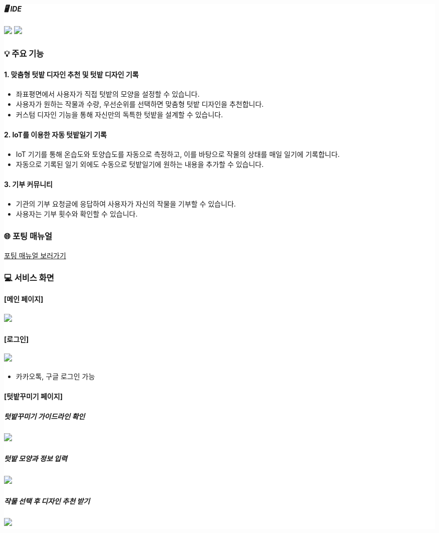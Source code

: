 ##### 🖥️ IDE

<img src="https://img.shields.io/badge/Visual Studio Code-007ACC?style=for-the-badge&logo=visual studio code&logoColor=white" width="auto" height="25"/> <img src="https://img.shields.io/badge/IntelliJ-000000?style=for-the-badge&logo=intellij&logoColor=white"  width="auto" height="25"/>

### 💡 주요 기능

#### 1. 맞춤형 텃밭 디자인 추천 및 텃밭 디자인 기록

- 좌표평면에서 사용자가 직접 텃밭의 모양을 설정할 수 있습니다.
- 사용자가 원하는 작물과 수량, 우선순위를 선택하면 맞춤형 텃밭 디자인을 추천합니다.
- 커스텀 디자인 기능을 통해 자신만의 독특한 텃밭을 설계할 수 있습니다.

#### 2. IoT를 이용한 자동 텃밭일기 기록

- IoT 기기를 통해 온습도와 토양습도를 자동으로 측정하고, 이를 바탕으로 작물의 상태를 매일 일기에 기록합니다.
- 자동으로 기록된 일기 외에도 수동으로 텃밭일기에 원하는 내용을 추가할 수 있습니다.

#### 3. 기부 커뮤니티

- 기관의 기부 요청글에 응답하여 사용자가 자신의 작물을 기부할 수 있습니다.
- 사용자는 기부 횟수와 확인할 수 있습니다.

### 🌐 포팅 매뉴얼

[포팅 매뉴얼 보러가기](https://github.com/JHyeon-a/Farmirang/blob/master/exec/%ED%8F%AC%ED%8C%85%EB%A9%94%EB%89%B4%EC%96%BC.md)

### 💻 서비스 화면

#### [메인 페이지]

<img src="./Assets/pic/메인페이지.gif" height=500px/>

#### [로그인]

<img src="./Assets/pic/로그인.gif" height=500px/>

- 카카오톡, 구글 로그인 가능

#### [텃밭꾸미기 페이지]

##### 텃밭꾸미기 가이드라인 확인

<img src="./Assets/pic/01_1_가이드라인.gif" height=500px/>

##### 텃밭 모양과 정보 입력

<img src="./Assets/pic/01_2_밭 생성.gif" height=500px/>

##### 작물 선택 후 디자인 추천 받기

<img src="./Assets/pic/01_3_추천받기.gif" height=500px/>
